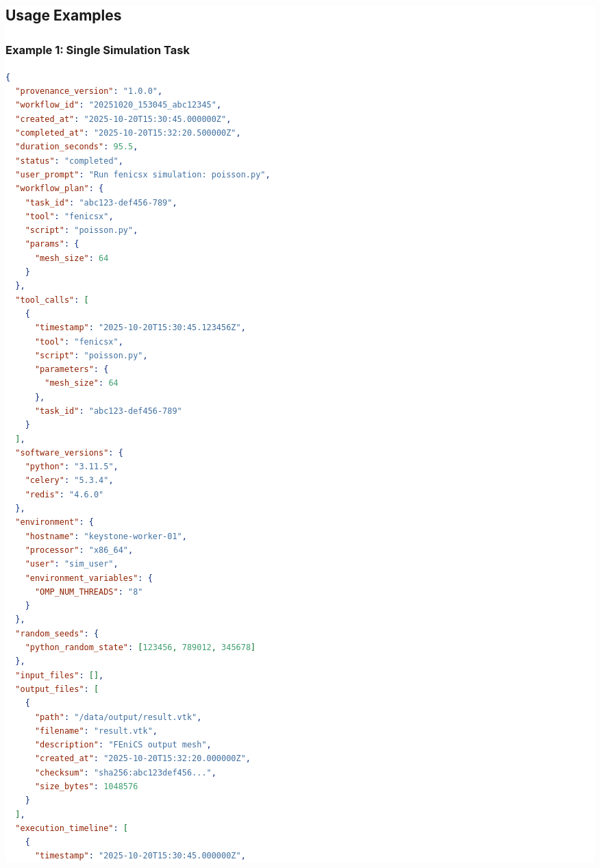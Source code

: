 
## Usage Examples

### Example 1: Single Simulation Task

```json
{
  "provenance_version": "1.0.0",
  "workflow_id": "20251020_153045_abc12345",
  "created_at": "2025-10-20T15:30:45.000000Z",
  "completed_at": "2025-10-20T15:32:20.500000Z",
  "duration_seconds": 95.5,
  "status": "completed",
  "user_prompt": "Run fenicsx simulation: poisson.py",
  "workflow_plan": {
    "task_id": "abc123-def456-789",
    "tool": "fenicsx",
    "script": "poisson.py",
    "params": {
      "mesh_size": 64
    }
  },
  "tool_calls": [
    {
      "timestamp": "2025-10-20T15:30:45.123456Z",
      "tool": "fenicsx",
      "script": "poisson.py",
      "parameters": {
        "mesh_size": 64
      },
      "task_id": "abc123-def456-789"
    }
  ],
  "software_versions": {
    "python": "3.11.5",
    "celery": "5.3.4",
    "redis": "4.6.0"
  },
  "environment": {
    "hostname": "keystone-worker-01",
    "processor": "x86_64",
    "user": "sim_user",
    "environment_variables": {
      "OMP_NUM_THREADS": "8"
    }
  },
  "random_seeds": {
    "python_random_state": [123456, 789012, 345678]
  },
  "input_files": [],
  "output_files": [
    {
      "path": "/data/output/result.vtk",
      "filename": "result.vtk",
      "description": "FEniCS output mesh",
      "created_at": "2025-10-20T15:32:20.000000Z",
      "checksum": "sha256:abc123def456...",
      "size_bytes": 1048576
    }
  ],
  "execution_timeline": [
    {
      "timestamp": "2025-10-20T15:30:45.000000Z",
```
